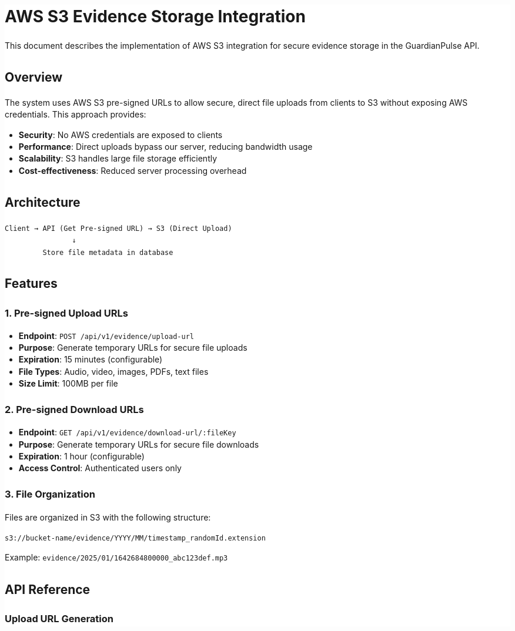 # AWS S3 Evidence Storage Integration

This document describes the implementation of AWS S3 integration for secure evidence storage in the GuardianPulse API.

## Overview

The system uses AWS S3 pre-signed URLs to allow secure, direct file uploads from clients to S3 without exposing AWS credentials. This approach provides:

- **Security**: No AWS credentials are exposed to clients
- **Performance**: Direct uploads bypass our server, reducing bandwidth usage
- **Scalability**: S3 handles large file storage efficiently
- **Cost-effectiveness**: Reduced server processing overhead

## Architecture

```
Client → API (Get Pre-signed URL) → S3 (Direct Upload)
                ↓
         Store file metadata in database
```

## Features

### 1. Pre-signed Upload URLs
- **Endpoint**: `POST /api/v1/evidence/upload-url`
- **Purpose**: Generate temporary URLs for secure file uploads
- **Expiration**: 15 minutes (configurable)
- **File Types**: Audio, video, images, PDFs, text files
- **Size Limit**: 100MB per file

### 2. Pre-signed Download URLs
- **Endpoint**: `GET /api/v1/evidence/download-url/:fileKey`
- **Purpose**: Generate temporary URLs for secure file downloads
- **Expiration**: 1 hour (configurable)
- **Access Control**: Authenticated users only

### 3. File Organization
Files are organized in S3 with the following structure:
```
s3://bucket-name/evidence/YYYY/MM/timestamp_randomId.extension
```

Example: `evidence/2025/01/1642684800000_abc123def.mp3`

## API Reference

### Upload URL Generation
